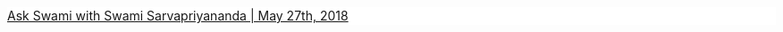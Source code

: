 [Ask Swami with Swami Sarvapriyananda | May 27th, 2018](https://www.youtube.com/watch?v=Hc-Pm2HKhAQ)
